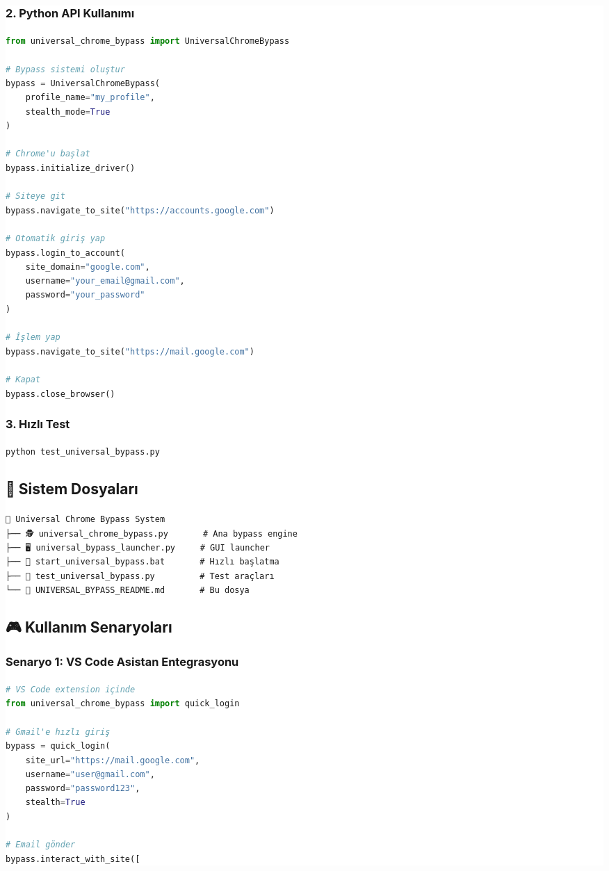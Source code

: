 ### 2. Python API Kullanımı
```python
from universal_chrome_bypass import UniversalChromeBypass

# Bypass sistemi oluştur
bypass = UniversalChromeBypass(
    profile_name="my_profile",
    stealth_mode=True
)

# Chrome'u başlat
bypass.initialize_driver()

# Siteye git
bypass.navigate_to_site("https://accounts.google.com")

# Otomatik giriş yap
bypass.login_to_account(
    site_domain="google.com",
    username="your_email@gmail.com", 
    password="your_password"
)

# İşlem yap
bypass.navigate_to_site("https://mail.google.com")

# Kapat
bypass.close_browser()
```

### 3. Hızlı Test
```python
python test_universal_bypass.py
```

## 📁 Sistem Dosyaları

```
📁 Universal Chrome Bypass System
├── 🕵️ universal_chrome_bypass.py       # Ana bypass engine
├── 🖥️ universal_bypass_launcher.py     # GUI launcher
├── 🚀 start_universal_bypass.bat       # Hızlı başlatma
├── 🧪 test_universal_bypass.py         # Test araçları
└── 📖 UNIVERSAL_BYPASS_README.md       # Bu dosya
```

## 🎮 Kullanım Senaryoları

### Senaryo 1: VS Code Asistan Entegrasyonu
```python
# VS Code extension içinde
from universal_chrome_bypass import quick_login

# Gmail'e hızlı giriş
bypass = quick_login(
    site_url="https://mail.google.com",
    username="user@gmail.com",
    password="password123",
    stealth=True
)

# Email gönder
bypass.interact_with_site([
```
